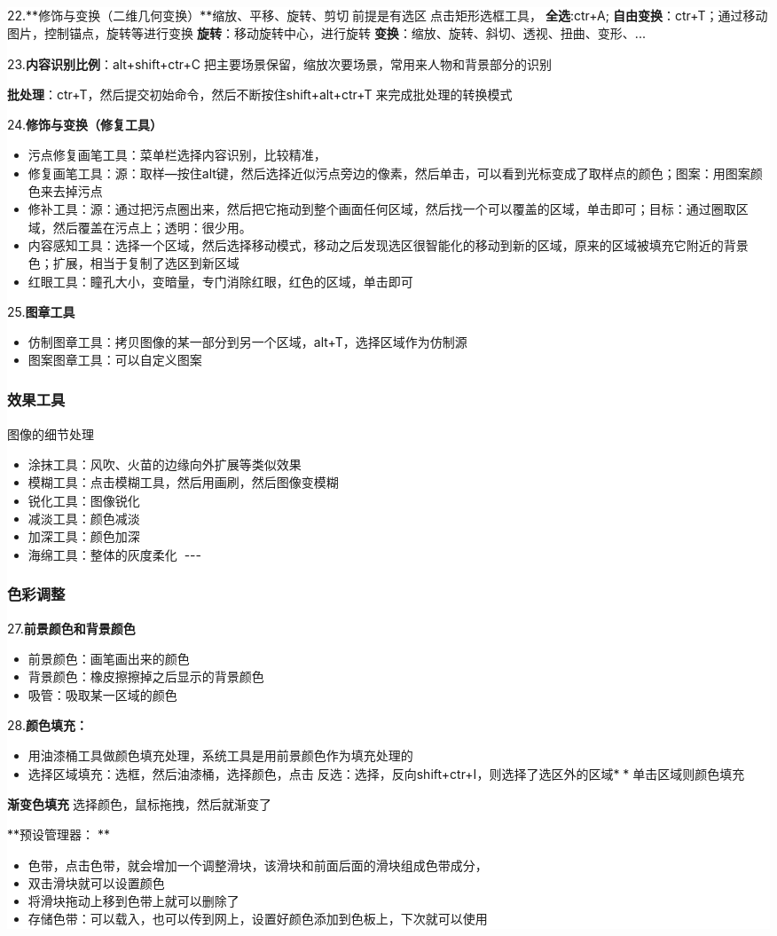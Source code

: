 22.**修饰与变换（二维几何变换）**缩放、平移、旋转、剪切
前提是有选区
点击矩形选框工具，
**全选**:ctr+A;
**自由变换**：ctr+T；通过移动图片，控制锚点，旋转等进行变换
**旋转**：移动旋转中心，进行旋转
**变换**：缩放、旋转、斜切、透视、扭曲、变形、...

23.**内容识别比例**：alt+shift+ctr+C
把主要场景保留，缩放次要场景，常用来人物和背景部分的识别 

**批处理**：ctr+T，然后提交初始命令，然后不断按住shift+alt+ctr+T 来完成批处理的转换模式


24.**修饰与变换（修复工具）**
* 污点修复画笔工具：菜单栏选择内容识别，比较精准，
* 修复画笔工具：源：取样—按住alt键，然后选择近似污点旁边的像素，然后单击，可以看到光标变成了取样点的颜色；图案：用图案颜色来去掉污点
* 修补工具：源：通过把污点圈出来，然后把它拖动到整个画面任何区域，然后找一个可以覆盖的区域，单击即可；目标：通过圈取区域，然后覆盖在污点上；透明：很少用。
* 内容感知工具：选择一个区域，然后选择移动模式，移动之后发现选区很智能化的移动到新的区域，原来的区域被填充它附近的背景色；扩展，相当于复制了选区到新区域
* 红眼工具：瞳孔大小，变暗量，专门消除红眼，红色的区域，单击即可

25.**图章工具**
* 仿制图章工具：拷贝图像的某一部分到另一个区域，alt+T，选择区域作为仿制源
* 图案图章工具：可以自定义图案

### 效果工具

图像的细节处理
* 涂抹工具：风吹、火苗的边缘向外扩展等类似效果
* 模糊工具：点击模糊工具，然后用画刷，然后图像变模糊
* 锐化工具：图像锐化
* 减淡工具：颜色减淡
* 加深工具：颜色加深
* 海绵工具：整体的灰度柔化
 ---

### 色彩调整

27.**前景颜色和背景颜色**
* 前景颜色：画笔画出来的颜色
* 背景颜色：橡皮擦擦掉之后显示的背景颜色
* 吸管：吸取某一区域的颜色

28.**颜色填充：**
* 用油漆桶工具做颜色填充处理，系统工具是用前景颜色作为填充处理的
* 选择区域填充：选框，然后油漆桶，选择颜色，点击
反选：选择，反向shift+ctr+I，则选择了选区外的区域* * 单击区域则颜色填充

**渐变色填充**
选择颜色，鼠标拖拽，然后就渐变了

**预设管理器： **
* 色带，点击色带，就会增加一个调整滑块，该滑块和前面后面的滑块组成色带成分，
* 双击滑块就可以设置颜色
* 将滑块拖动上移到色带上就可以删除了
* 存储色带：可以载入，也可以传到网上，设置好颜色添加到色板上，下次就可以使用
